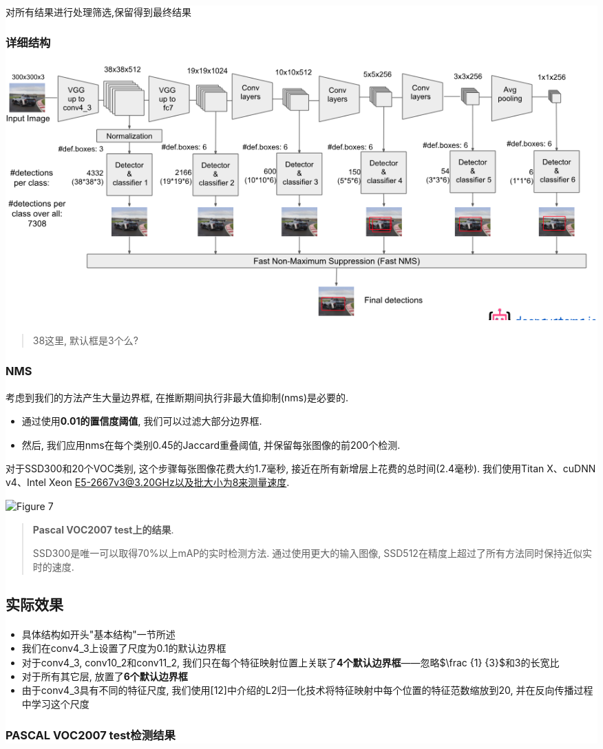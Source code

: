 对所有结果进行处理筛选,保留得到最终结果

### 详细结构

![1543315389021](assets/1543315389021.png)

> 38这里, 默认框是3个么?

### NMS

考虑到我们的方法产生大量边界框, 在推断期间执行非最大值抑制(nms)是必要的.

* 通过使用**0.01的置信度阈值**, 我们可以过滤大部分边界框.

* 然后, 我们应用nms在每个类别0.45的Jaccard重叠阈值, 并保留每张图像的前200个检测.

对于SSD300和20个VOC类别, 这个步骤每张图像花费大约1.7毫秒, 接近在所有新增层上花费的总时间(2.4毫秒). 我们使用Titan X、cuDNN v4、Intel Xeon E5-2667v3@3.20GHz以及批大小为8来测量速度.

![Figure 7](http://upload-images.jianshu.io/upload_images/3232548-01d302ec8e31de5d?imageMogr2/auto-orient/strip%7CimageView2/2/w/1240)

> **Pascal VOC2007 test上的结果**.
>
> SSD300是唯一可以取得$70\%$以上mAP的实时检测方法. 通过使用更大的输入图像, SSD512在精度上超过了所有方法同时保持近似实时的速度.

## 实际效果

* 具体结构如开头"基本结构"一节所述
* 我们在conv4_3上设置了尺度为0.1的默认边界框
* 对于conv4_3, conv10_2和conv11_2, 我们只在每个特征映射位置上关联了**4个默认边界框**——忽略$\frac {1} {3}$和3的长宽比
* 对于所有其它层, 放置了**6个默认边界框**
* 由于conv4_3具有不同的特征尺度, 我们使用[12]中介绍的L2归一化技术将特征映射中每个位置的特征范数缩放到20, 并在反向传播过程中学习这个尺度

### PASCAL VOC2007 test检测结果

